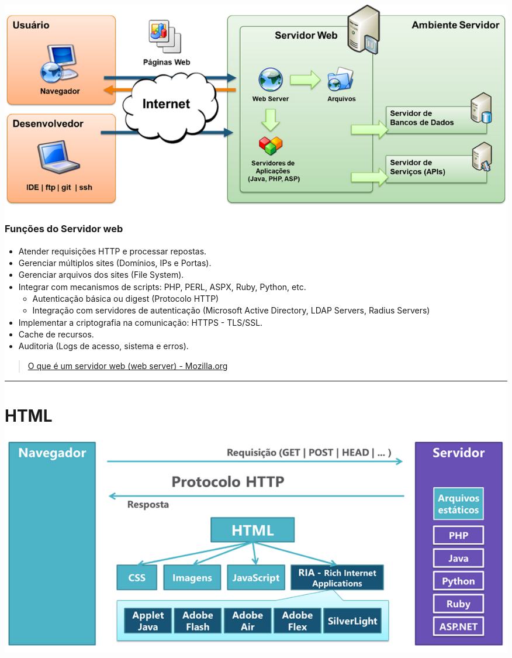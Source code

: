 ![Servidor-web](./img/servidor-web.png)

### Funções do Servidor web

- Atender requisições HTTP e processar repostas.
- Gerenciar múltiplos sites (Domínios, IPs e Portas).
- Gerenciar arquivos dos sites (File System).
- Integrar com mecanismos de scripts: PHP, PERL, ASPX, Ruby, Python, etc.
    - Autenticação básica ou digest (Protocolo HTTP)
    - Integração com servidores de autenticação (Microsoft Active Directory, LDAP Servers, Radius Servers)
- Implementar a criptografia na comunicação: HTTPS - TLS/SSL.
- Cache de recursos.
- Auditoria (Logs de acesso, sistema e erros).

>[O que é um servidor web (web server) - Mozilla.org](https://developer.mozilla.org/pt-BR/docs/Learn/Common_questions/What_is_a_web_server)

***
# HTML

![html](./img/html.png)
